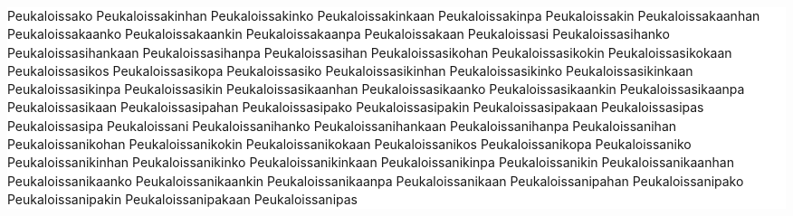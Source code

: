 Peukaloissako
Peukaloissakinhan
Peukaloissakinko
Peukaloissakinkaan
Peukaloissakinpa
Peukaloissakin
Peukaloissakaanhan
Peukaloissakaanko
Peukaloissakaankin
Peukaloissakaanpa
Peukaloissakaan
Peukaloissasi
Peukaloissasihanko
Peukaloissasihankaan
Peukaloissasihanpa
Peukaloissasihan
Peukaloissasikohan
Peukaloissasikokin
Peukaloissasikokaan
Peukaloissasikos
Peukaloissasikopa
Peukaloissasiko
Peukaloissasikinhan
Peukaloissasikinko
Peukaloissasikinkaan
Peukaloissasikinpa
Peukaloissasikin
Peukaloissasikaanhan
Peukaloissasikaanko
Peukaloissasikaankin
Peukaloissasikaanpa
Peukaloissasikaan
Peukaloissasipahan
Peukaloissasipako
Peukaloissasipakin
Peukaloissasipakaan
Peukaloissasipas
Peukaloissasipa
Peukaloissani
Peukaloissanihanko
Peukaloissanihankaan
Peukaloissanihanpa
Peukaloissanihan
Peukaloissanikohan
Peukaloissanikokin
Peukaloissanikokaan
Peukaloissanikos
Peukaloissanikopa
Peukaloissaniko
Peukaloissanikinhan
Peukaloissanikinko
Peukaloissanikinkaan
Peukaloissanikinpa
Peukaloissanikin
Peukaloissanikaanhan
Peukaloissanikaanko
Peukaloissanikaankin
Peukaloissanikaanpa
Peukaloissanikaan
Peukaloissanipahan
Peukaloissanipako
Peukaloissanipakin
Peukaloissanipakaan
Peukaloissanipas